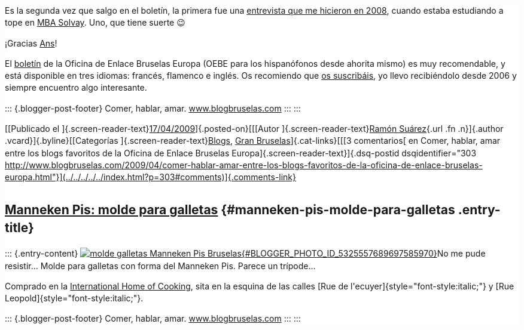 Es la segunda vez que salgo en el boletín, la primera fue una
[entrevista que me hicieron en
2008](http://www.blbe.be/default.asp?V_DOC_ID=2200), cuando estaba
estudiando a tope en [MBA Solvay](http://www.solvay.edu/mba). Uno, que
tiene suerte 😉

¡Gracias [Ans](http://www.anspersoons.blogspot.com/)!

El [boletín](http://www.blbe.be/default.asp?V_DOC_ID=1905&V_LANG_ID=5)
de la Oficina de Enlace Bruselas Europa (OEBE para los hispanófonos
desde ahorita mismo) es muy recomendable, y está disponible en tres
idiomas: francés, flamenco e inglés. Os recomiendo que [os
suscribáis](http://www.blbe.be/default.asp?V_DOC_ID=1874), yo llevo
recibiéndolo desde 2006 y siempre encuentro algo interesante.

::: {.blogger-post-footer}
Comer, hablar, amar. www.blogbruselas.com
:::
:::

[[Publicado el
]{.screen-reader-text}[17/04/2009](../../../../../index.html?p=303)]{.posted-on}[[[Autor
]{.screen-reader-text}[Ramón
Suárez](../../../../2010/04/30/index.html?author=2){.url .fn
.n}]{.author .vcard}]{.byline}[[Categorías
]{.screen-reader-text}[Blogs](../../../blogs/index.html), [Gran
Bruselas](../../index.html)]{.cat-links}[[[3 comentarios[ en Comer,
hablar, amar entre los blogs favoritos de la Oficina de Enlace Bruselas
Europa]{.screen-reader-text}]{.dsq-postid
dsqidentifier="303 http://www.blogbruselas.com/2009/04/comer-hablar-amar-entre-los-blogs-favoritos-de-la-oficina-de-enlace-bruselas-europa.html"}](../../../../../index.html?p=303#comments)]{.comments-link}

[Manneken Pis: molde para galletas](../../../../../index.html?p=302) {#manneken-pis-molde-para-galletas .entry-title}
--------------------------------------------------------------------

::: {.entry-content}
[![molde galletas Manneken Pis
Bruselas](http://1.bp.blogspot.com/_m9ESRqvSnjc/SegugLVGSzI/AAAAAAAACXw/YqDmxDWOwEo/s400/Molde+para+galletas+Manneken+Pis.JPG){#BLOGGER_PHOTO_ID_5325557689697585970}](http://1.bp.blogspot.com/_m9ESRqvSnjc/SegugLVGSzI/AAAAAAAACXw/YqDmxDWOwEo/s1600-h/Molde+para+galletas+Manneken+Pis.JPG)No
me pude resistir... Molde para galletas con forma del Manneken Pis.
Parece un trípode...

Comprado en la [International Home of
Cooking](http://www.homeofcooking.com/), sita en la esquina de las
calles [Rue de l'ecuyer]{style="font-style:italic;"} y [Rue
Leopold]{style="font-style:italic;"}.

::: {.blogger-post-footer}
Comer, hablar, amar. www.blogbruselas.com
:::
:::
